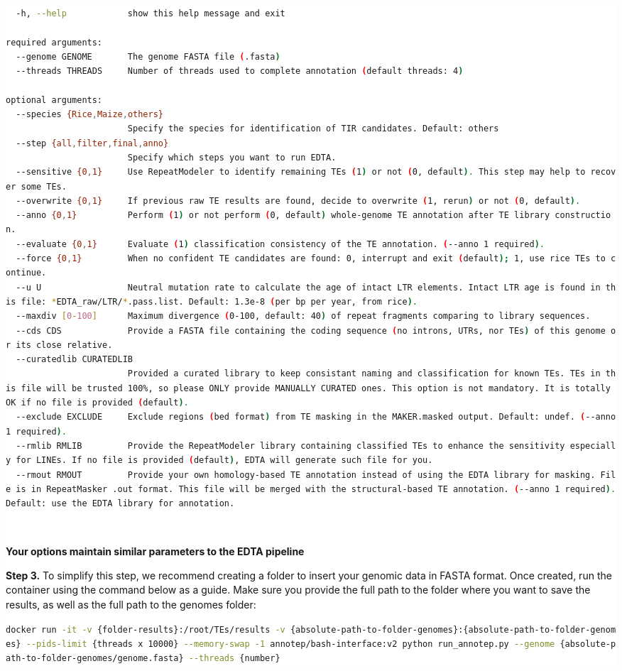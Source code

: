 ```sh
  -h, --help            show this help message and exit

required arguments:
  --genome GENOME       The genome FASTA file (.fasta)
  --threads THREADS     Number of threads used to complete annotation (default threads: 4)

optional arguments:
  --species {Rice,Maize,others}
                        Specify the species for identification of TIR candidates. Default: others
  --step {all,filter,final,anno}
                        Specify which steps you want to run EDTA.
  --sensitive {0,1}     Use RepeatModeler to identify remaining TEs (1) or not (0, default). This step may help to recover some TEs.
  --overwrite {0,1}     If previous raw TE results are found, decide to overwrite (1, rerun) or not (0, default).
  --anno {0,1}          Perform (1) or not perform (0, default) whole-genome TE annotation after TE library construction.
  --evaluate {0,1}      Evaluate (1) classification consistency of the TE annotation. (--anno 1 required).
  --force {0,1}         When no confident TE candidates are found: 0, interrupt and exit (default); 1, use rice TEs to continue.
  --u U                 Neutral mutation rate to calculate the age of intact LTR elements. Intact LTR age is found in this file: *EDTA_raw/LTR/*.pass.list. Default: 1.3e-8 (per bp per year, from rice).
  --maxdiv [0-100]      Maximum divergence (0-100, default: 40) of repeat fragments comparing to library sequences.
  --cds CDS             Provide a FASTA file containing the coding sequence (no introns, UTRs, nor TEs) of this genome or its close relative.
  --curatedlib CURATEDLIB
                        Provided a curated library to keep consistant naming and classification for known TEs. TEs in this file will be trusted 100%, so please ONLY provide MANUALLY CURATED ones. This option is not mandatory. It is totally OK if no file is provided (default).
  --exclude EXCLUDE     Exclude regions (bed format) from TE masking in the MAKER.masked output. Default: undef. (--anno 1 required).
  --rmlib RMLIB         Provide the RepeatModeler library containing classified TEs to enhance the sensitivity especially for LINEs. If no file is provided (default), EDTA will generate such file for you.
  --rmout RMOUT         Provide your own homology-based TE annotation instead of using the EDTA library for masking. File is in RepeatMasker .out format. This file will be merged with the structural-based TE annotation. (--anno 1 required). Default: use the EDTA library for annotation.
```
<br>

**Your options maintain similar parameters to the EDTA pipeline**
<br>

**Step 3.** To simplify this step, we recommend creating a folder to insert your genomic data in FASTA format. Once created, run the container using the command below as a guide. Make sure you provide the full path to the folder where you want to save the results, as well as the full path to the genomes folder:

```sh
docker run -it -v {folder-results}:/root/TEs/results -v {absolute-path-to-folder-genomes}:{absolute-path-to-folder-genomes} --pids-limit {threads x 10000} --memory-swap -1 annotep/bash-interface:v2 python run_annotep.py --genome {absolute-path-to-folder-genomes/genome.fasta} --threads {number}
```

